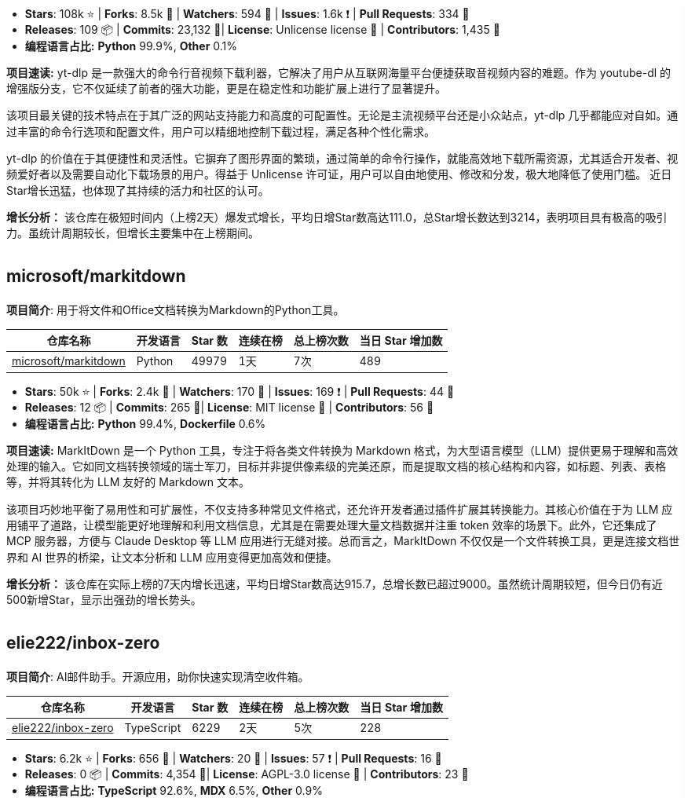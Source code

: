 - **Stars**: 108k ⭐ | **Forks**: 8.5k 🔄 | **Watchers**: 594 👀 | **Issues**: 1.6k ❗ | **Pull Requests**: 334 🔀
- **Releases**: 109 📦 | **Commits**: 23,132 📝| **License**: Unlicense license 📜 | **Contributors**: 1,435 👥 
- **编程语言占比:** **Python** 99.9%, **Other** 0.1%


**项目速读:** yt-dlp 是一款强大的命令行音视频下载利器，它解决了用户从互联网海量平台便捷获取音视频内容的难题。作为 youtube-dl 的增强版分支，它不仅延续了前者的强大功能，更是在稳定性和功能扩展上进行了显著提升。

该项目最关键的技术特点在于其广泛的网站支持能力和高度的可配置性。无论是主流视频平台还是小众站点，yt-dlp 几乎都能应对自如。通过丰富的命令行选项和配置文件，用户可以精细地控制下载过程，满足各种个性化需求。

yt-dlp 的价值在于其便捷性和灵活性。它摒弃了图形界面的繁琐，通过简单的命令行操作，就能高效地下载所需资源，尤其适合开发者、视频爱好者以及需要自动化下载场景的用户。得益于 Unlicense 许可证，用户可以自由地使用、修改和分发，极大地降低了使用门槛。 近日Star增长迅猛，也体现了其持续的活力和社区的认可。

**增长分析：** 该仓库在极短时间内（上榜2天）爆发式增长，平均日增Star数高达111.0，总Star增长数达到3214，表明项目具有极高的吸引力。虽统计周期较长，但增长主要集中在上榜期间。

## microsoft/markitdown

**项目简介**: 用于将文件和Office文档转换为Markdown的Python工具。

| 仓库名称  | 开发语言 | Star 数 | 连续在榜 | 总上榜次数 | 当日 Star 增加数 |
| -------  | ------- | ------- | -------- | ---------- | --------------- |
| [microsoft/markitdown](https://github.com/microsoft/markitdown)  | Python | 49979 | 1天 | 7次 | 489 |

- **Stars**: 50k ⭐ | **Forks**: 2.4k 🔄 | **Watchers**: 170 👀 | **Issues**: 169 ❗ | **Pull Requests**: 44 🔀
- **Releases**: 12 📦 | **Commits**: 265 📝| **License**: MIT license 📜 | **Contributors**: 56 👥 
- **编程语言占比:** **Python** 99.4%, **Dockerfile** 0.6%


**项目速读:** MarkItDown 是一个 Python 工具，专注于将各类文件转换为 Markdown 格式，为大型语言模型（LLM）提供更易于理解和高效处理的输入。它如同文档转换领域的瑞士军刀，目标并非提供像素级的完美还原，而是提取文档的核心结构和内容，如标题、列表、表格等，并将其转化为 LLM 友好的 Markdown 文本。

该项目巧妙地平衡了易用性和可扩展性，不仅支持多种常见文件格式，还允许开发者通过插件扩展其转换能力。其核心价值在于为 LLM 应用铺平了道路，让模型能更好地理解和利用文档信息，尤其是在需要处理大量文档数据并注重 token 效率的场景下。此外，它还集成了 MCP 服务器，方便与 Claude Desktop 等 LLM 应用进行无缝对接。总而言之，MarkItDown 不仅仅是一个文件转换工具，更是连接文档世界和 AI 世界的桥梁，让文本分析和 LLM 应用变得更加高效和便捷。

**增长分析：** 该仓库在实际上榜的7天内增长迅速，平均日增Star数高达915.7，总增长数已超过9000。虽然统计周期较短，但今日仍有近500新增Star，显示出强劲的增长势头。

## elie222/inbox-zero

**项目简介**: AI邮件助手。开源应用，助你快速实现清空收件箱。

| 仓库名称  | 开发语言 | Star 数 | 连续在榜 | 总上榜次数 | 当日 Star 增加数 |
| -------  | ------- | ------- | -------- | ---------- | --------------- |
| [elie222/inbox-zero](https://github.com/elie222/inbox-zero)  | TypeScript | 6229 | 2天 | 5次 | 228 |

- **Stars**: 6.2k ⭐ | **Forks**: 656 🔄 | **Watchers**: 20 👀 | **Issues**: 57 ❗ | **Pull Requests**: 16 🔀
- **Releases**: 0 📦 | **Commits**: 4,354 📝| **License**: AGPL-3.0 license 📜 | **Contributors**: 23 👥 
- **编程语言占比:** **TypeScript** 92.6%, **MDX** 6.5%, **Other** 0.9%


